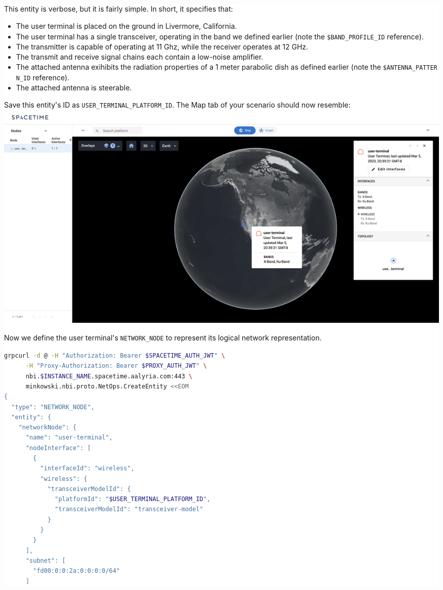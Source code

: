 This entity is verbose, but it is fairly simple. In short, it
specifies that:

- The user terminal is placed on the ground in Livermore, California.
- The user terminal has a single transceiver, operating in the band we defined
  earlier (note the `$BAND_PROFILE_ID` reference).
- The transmitter is capable of operating at 11 Ghz, while the receiver
  operates at 12 GHz.
- The transmit and receive signal chains each contain a low-noise amplifier.
- The attached antenna exihibits the radiation properties of a 1 meter
  parabolic dish as defined earlier (note the `$ANTENNA_PATTERN_ID` reference).
- The attached antenna is steerable.

Save this entity's ID as `USER_TERMINAL_PLATFORM_ID`. The Map tab of your scenario should now resemble:
![User terminal on map](/assets/scenario_building_screenshots/user_terminal_on_map.png)

Now we define the user terminal's `NETWORK_NODE` to represent its logical
network representation.

```sh
grpcurl -d @ -H "Authorization: Bearer $SPACETIME_AUTH_JWT" \
      -H "Proxy-Authorization: Bearer $PROXY_AUTH_JWT" \
      nbi.$INSTANCE_NAME.spacetime.aalyria.com:443 \
      minkowski.nbi.proto.NetOps.CreateEntity <<EOM
{
  "type": "NETWORK_NODE",
  "entity": {
    "networkNode": {
      "name": "user-terminal",
      "nodeInterface": [
        {
          "interfaceId": "wireless",
          "wireless": {
            "transceiverModelId": {
              "platformId": "$USER_TERMINAL_PLATFORM_ID",
              "transceiverModelId": "transceiver-model"
            }
          }
        }
      ],
      "subnet": [
        "fd00:0:0:2a:0:0:0:0/64"
      ]
```